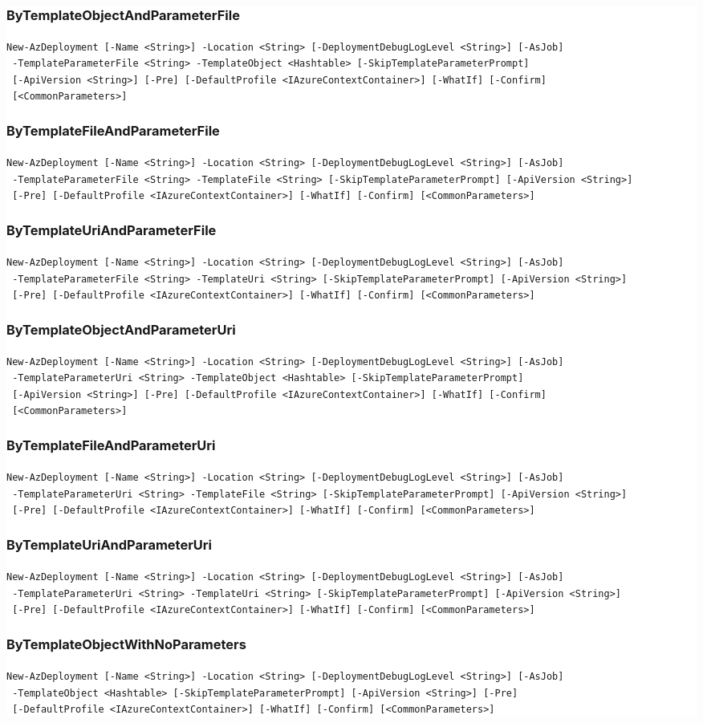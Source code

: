 ### ByTemplateObjectAndParameterFile
```
New-AzDeployment [-Name <String>] -Location <String> [-DeploymentDebugLogLevel <String>] [-AsJob]
 -TemplateParameterFile <String> -TemplateObject <Hashtable> [-SkipTemplateParameterPrompt]
 [-ApiVersion <String>] [-Pre] [-DefaultProfile <IAzureContextContainer>] [-WhatIf] [-Confirm]
 [<CommonParameters>]
```

### ByTemplateFileAndParameterFile
```
New-AzDeployment [-Name <String>] -Location <String> [-DeploymentDebugLogLevel <String>] [-AsJob]
 -TemplateParameterFile <String> -TemplateFile <String> [-SkipTemplateParameterPrompt] [-ApiVersion <String>]
 [-Pre] [-DefaultProfile <IAzureContextContainer>] [-WhatIf] [-Confirm] [<CommonParameters>]
```

### ByTemplateUriAndParameterFile
```
New-AzDeployment [-Name <String>] -Location <String> [-DeploymentDebugLogLevel <String>] [-AsJob]
 -TemplateParameterFile <String> -TemplateUri <String> [-SkipTemplateParameterPrompt] [-ApiVersion <String>]
 [-Pre] [-DefaultProfile <IAzureContextContainer>] [-WhatIf] [-Confirm] [<CommonParameters>]
```

### ByTemplateObjectAndParameterUri
```
New-AzDeployment [-Name <String>] -Location <String> [-DeploymentDebugLogLevel <String>] [-AsJob]
 -TemplateParameterUri <String> -TemplateObject <Hashtable> [-SkipTemplateParameterPrompt]
 [-ApiVersion <String>] [-Pre] [-DefaultProfile <IAzureContextContainer>] [-WhatIf] [-Confirm]
 [<CommonParameters>]
```

### ByTemplateFileAndParameterUri
```
New-AzDeployment [-Name <String>] -Location <String> [-DeploymentDebugLogLevel <String>] [-AsJob]
 -TemplateParameterUri <String> -TemplateFile <String> [-SkipTemplateParameterPrompt] [-ApiVersion <String>]
 [-Pre] [-DefaultProfile <IAzureContextContainer>] [-WhatIf] [-Confirm] [<CommonParameters>]
```

### ByTemplateUriAndParameterUri
```
New-AzDeployment [-Name <String>] -Location <String> [-DeploymentDebugLogLevel <String>] [-AsJob]
 -TemplateParameterUri <String> -TemplateUri <String> [-SkipTemplateParameterPrompt] [-ApiVersion <String>]
 [-Pre] [-DefaultProfile <IAzureContextContainer>] [-WhatIf] [-Confirm] [<CommonParameters>]
```

### ByTemplateObjectWithNoParameters
```
New-AzDeployment [-Name <String>] -Location <String> [-DeploymentDebugLogLevel <String>] [-AsJob]
 -TemplateObject <Hashtable> [-SkipTemplateParameterPrompt] [-ApiVersion <String>] [-Pre]
 [-DefaultProfile <IAzureContextContainer>] [-WhatIf] [-Confirm] [<CommonParameters>]
```
